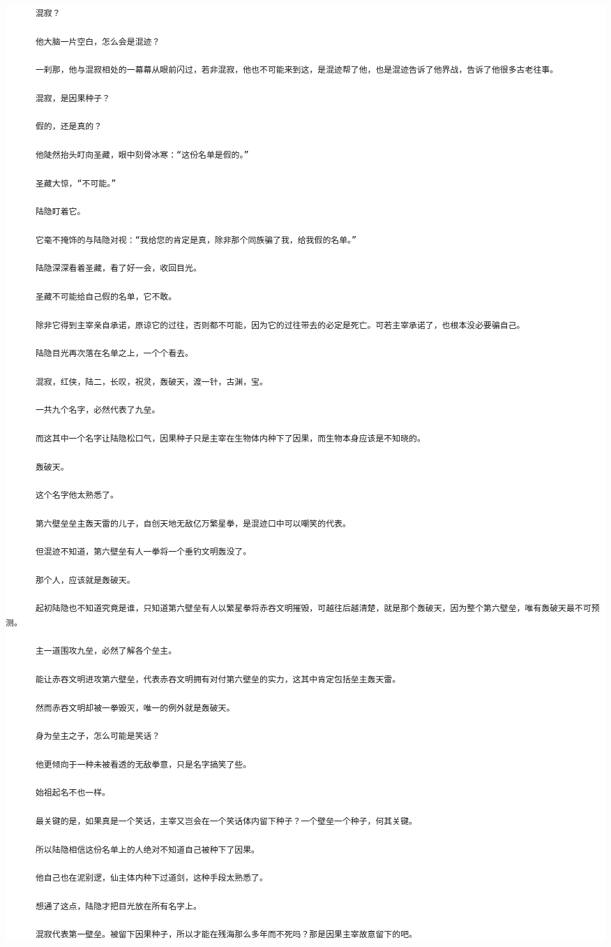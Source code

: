           混寂？
      
          他大脑一片空白，怎么会是混迹？
      
          一刹那，他与混寂相处的一幕幕从眼前闪过，若非混寂，他也不可能来到这，是混迹帮了他，也是混迹告诉了他界战，告诉了他很多古老往事。
      
          混寂，是因果种子？
      
          假的，还是真的？
      
          他陡然抬头盯向圣藏，眼中刻骨冰寒：“这份名单是假的。”
      
          圣藏大惊，“不可能。”
      
          陆隐盯着它。
      
          它毫不掩饰的与陆隐对视：“我给您的肯定是真，除非那个同族骗了我，给我假的名单。”
      
          陆隐深深看着圣藏，看了好一会，收回目光。
      
          圣藏不可能给自己假的名单，它不敢。
      
          除非它得到主宰亲自承诺，原谅它的过往，否则都不可能，因为它的过往带去的必定是死亡。可若主宰承诺了，也根本没必要骗自己。
      
          陆隐目光再次落在名单之上，一个个看去。
      
          混寂，红侠，陆二，长叹，祝灵，轰破天，渡一针，古渊，宝。
      
          一共九个名字，必然代表了九垒。
      
          而这其中一个名字让陆隐松口气，因果种子只是主宰在生物体内种下了因果，而生物本身应该是不知晓的。
      
          轰破天。
      
          这个名字他太熟悉了。
      
          第六壁垒垒主轰天雷的儿子，自创天地无敌亿万繁星拳，是混迹口中可以嘲笑的代表。
      
          但混迹不知道，第六壁垒有人一拳将一个垂钓文明轰没了。
      
          那个人，应该就是轰破天。
      
          起初陆隐也不知道究竟是谁，只知道第六壁垒有人以繁星拳将赤吞文明摧毁，可越往后越清楚，就是那个轰破天，因为整个第六壁垒，唯有轰破天最不可预测。
      
          主一道围攻九垒，必然了解各个垒主。
      
          能让赤吞文明进攻第六壁垒，代表赤吞文明拥有对付第六壁垒的实力，这其中肯定包括垒主轰天雷。
      
          然而赤吞文明却被一拳毁灭，唯一的例外就是轰破天。
      
          身为垒主之子，怎么可能是笑话？
      
          他更倾向于一种未被看透的无敌拳意，只是名字搞笑了些。
      
          始祖起名不也一样。
      
          最关键的是，如果真是一个笑话，主宰又岂会在一个笑话体内留下种子？一个壁垒一个种子，何其关键。
      
          所以陆隐相信这份名单上的人绝对不知道自己被种下了因果。
      
          他自己也在泥别逻，仙主体内种下过道剑，这种手段太熟悉了。
      
          想通了这点，陆隐才把目光放在所有名字上。
      
          混寂代表第一壁垒。被留下因果种子，所以才能在残海那么多年而不死吗？那是因果主宰故意留下的吧。
      